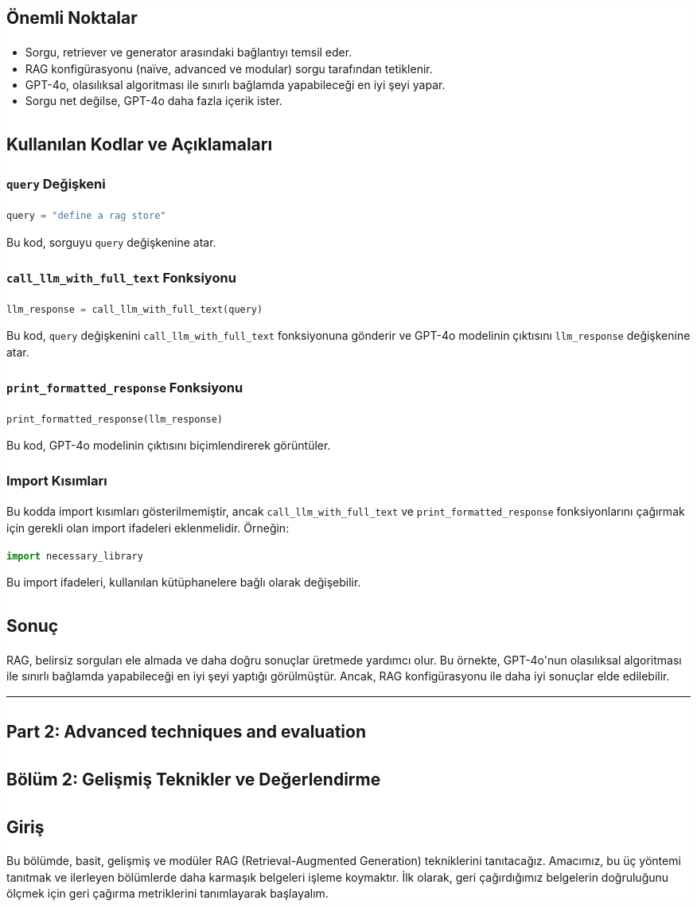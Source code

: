 ## Önemli Noktalar
* Sorgu, retriever ve generator arasındaki bağlantıyı temsil eder.
* RAG konfigürasyonu (naïve, advanced ve modular) sorgu tarafından tetiklenir.
* GPT-4o, olasılıksal algoritması ile sınırlı bağlamda yapabileceği en iyi şeyi yapar.
* Sorgu net değilse, GPT-4o daha fazla içerik ister.

## Kullanılan Kodlar ve Açıklamaları
### `query` Değişkeni
```python
query = "define a rag store"
```
Bu kod, sorguyu `query` değişkenine atar.

### `call_llm_with_full_text` Fonksiyonu
```python
llm_response = call_llm_with_full_text(query)
```
Bu kod, `query` değişkenini `call_llm_with_full_text` fonksiyonuna gönderir ve GPT-4o modelinin çıktısını `llm_response` değişkenine atar.

### `print_formatted_response` Fonksiyonu
```python
print_formatted_response(llm_response)
```
Bu kod, GPT-4o modelinin çıktısını biçimlendirerek görüntüler.

### Import Kısımları
Bu kodda import kısımları gösterilmemiştir, ancak `call_llm_with_full_text` ve `print_formatted_response` fonksiyonlarını çağırmak için gerekli olan import ifadeleri eklenmelidir. Örneğin:
```python
import necessary_library
```
Bu import ifadeleri, kullanılan kütüphanelere bağlı olarak değişebilir.

## Sonuç
RAG, belirsiz sorguları ele almada ve daha doğru sonuçlar üretmede yardımcı olur. Bu örnekte, GPT-4o'nun olasılıksal algoritması ile sınırlı bağlamda yapabileceği en iyi şeyi yaptığı görülmüştür. Ancak, RAG konfigürasyonu ile daha iyi sonuçlar elde edilebilir.

---

## Part 2: Advanced techniques and evaluation

## Bölüm 2: Gelişmiş Teknikler ve Değerlendirme

## Giriş
Bu bölümde, basit, gelişmiş ve modüler RAG (Retrieval-Augmented Generation) tekniklerini tanıtacağız. Amacımız, bu üç yöntemi tanıtmak ve ilerleyen bölümlerde daha karmaşık belgeleri işleme koymaktır. İlk olarak, geri çağırdığımız belgelerin doğruluğunu ölçmek için geri çağırma metriklerini tanımlayarak başlayalım.

